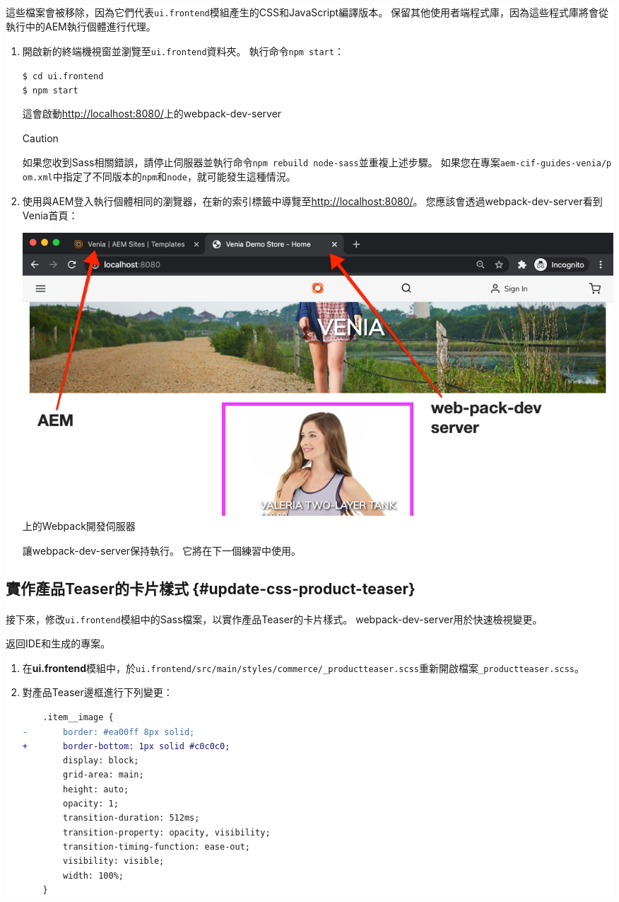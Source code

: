    這些檔案會被移除，因為它們代表`ui.frontend`模組產生的CSS和JavaScript編譯版本。 保留其他使用者端程式庫，因為這些程式庫將會從執行中的AEM執行個體進行代理。

1. 開啟新的終端機視窗並瀏覽至`ui.frontend`資料夾。 執行命令`npm start`：

   ```shell
   $ cd ui.frontend
   $ npm start
   ```

   這會啟動[http://localhost:8080/](http://localhost:8080/)上的webpack-dev-server

   >[!CAUTION]
   >
   >如果您收到Sass相關錯誤，請停止伺服器並執行命令`npm rebuild node-sass`並重複上述步驟。 如果您在專案`aem-cif-guides-venia/pom.xml`中指定了不同版本的`npm`和`node`，就可能發生這種情況。

1. 使用與AEM登入執行個體相同的瀏覽器，在新的索引標籤中導覽至[http://localhost:8080/](http://localhost:8080/)。 您應該會透過webpack-dev-server看到Venia首頁：

   ![連線埠80](../assets/style-cif-component/webpack-dev-server-port80.png)上的Webpack開發伺服器

   讓webpack-dev-server保持執行。 它將在下一個練習中使用。

## 實作產品Teaser的卡片樣式 {#update-css-product-teaser}

接下來，修改`ui.frontend`模組中的Sass檔案，以實作產品Teaser的卡片樣式。 webpack-dev-server用於快速檢視變更。

返回IDE和生成的專案。

1. 在&#x200B;**ui.frontend**&#x200B;模組中，於`ui.frontend/src/main/styles/commerce/_productteaser.scss`重新開啟檔案`_productteaser.scss`。

1. 對產品Teaser邊框進行下列變更：

   ```diff
       .item__image {
   -       border: #ea00ff 8px solid;
   +       border-bottom: 1px solid #c0c0c0;
           display: block;
           grid-area: main;
           height: auto;
           opacity: 1;
           transition-duration: 512ms;
           transition-property: opacity, visibility;
           transition-timing-function: ease-out;
           visibility: visible;
           width: 100%;
       }
   ```